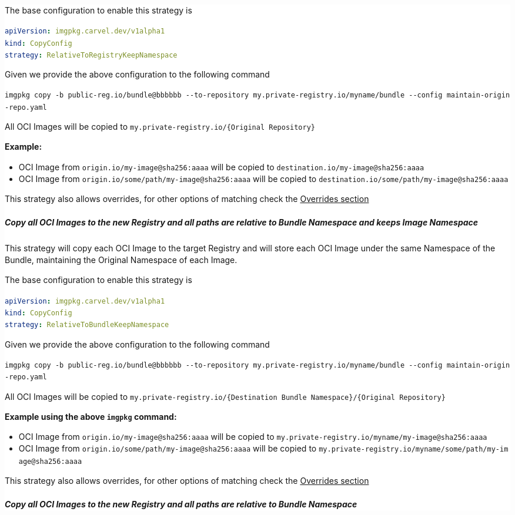 The base configuration to enable this strategy is

```yaml
apiVersion: imgpkg.carvel.dev/v1alpha1
kind: CopyConfig
strategy: RelativeToRegistryKeepNamespace
```

Given we provide the above configuration to the following command

`imgpkg copy -b public-reg.io/bundle@bbbbbb --to-repository my.private-registry.io/myname/bundle --config maintain-origin-repo.yaml`

All OCI Images will be copied to `my.private-registry.io/{Original Repository}`

**Example:**

- OCI Image from `origin.io/my-image@sha256:aaaa` will be copied to `destination.io/my-image@sha256:aaaa`
- OCI Image from `origin.io/some/path/my-image@sha256:aaaa` will be copied
  to `destination.io/some/path/my-image@sha256:aaaa`

This strategy also allows overrides, for other options of matching check the [Overrides section](#overrides)

##### Copy all OCI Images to the new Registry and all paths are relative to Bundle Namespace and keeps Image Namespace

This strategy will copy each OCI Image to the target Registry and will store each OCI Image under the same Namespace of
the Bundle, maintaining the Original Namespace of each Image.

The base configuration to enable this strategy is

```yaml
apiVersion: imgpkg.carvel.dev/v1alpha1
kind: CopyConfig
strategy: RelativeToBundleKeepNamespace
```

Given we provide the above configuration to the following command

`imgpkg copy -b public-reg.io/bundle@bbbbbb --to-repository my.private-registry.io/myname/bundle --config maintain-origin-repo.yaml`

All OCI Images will be copied to `my.private-registry.io/{Destination Bundle Namespace}/{Original Repository}`

**Example using the above `imgpkg` command:**

- OCI Image from `origin.io/my-image@sha256:aaaa` will be copied to `my.private-registry.io/myname/my-image@sha256:aaaa`
- OCI Image from `origin.io/some/path/my-image@sha256:aaaa` will be copied
  to `my.private-registry.io/myname/some/path/my-image@sha256:aaaa`

This strategy also allows overrides, for other options of matching check the [Overrides section](#overrides)

##### Copy all OCI Images to the new Registry and all paths are relative to Bundle Namespace
